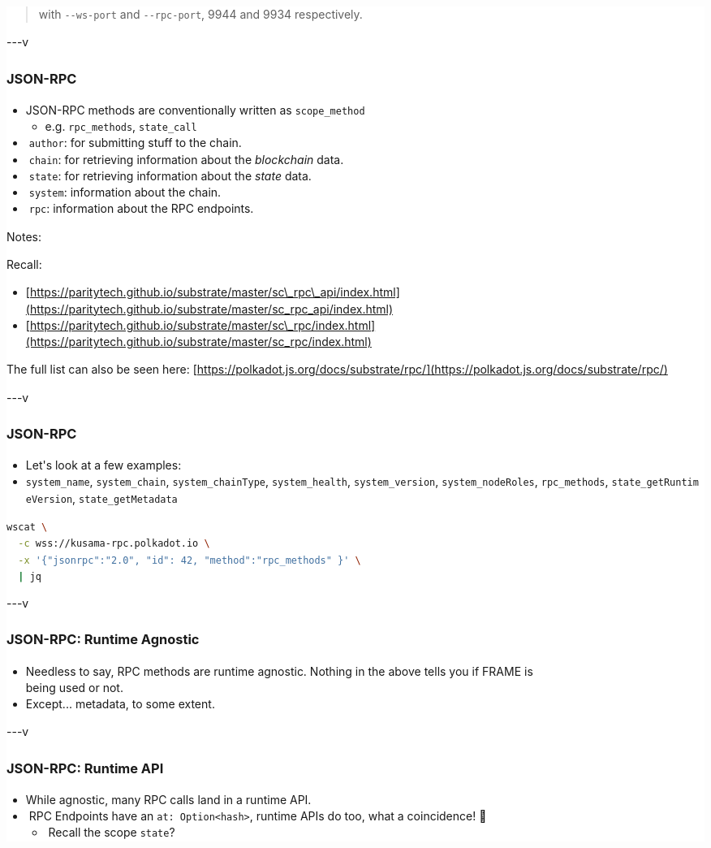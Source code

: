> with `--ws-port` and `--rpc-port`, 9944 and 9934 respectively.

\---v

### JSON-RPC

* JSON-RPC methods are conventionally written as `scope_method`
  * e.g. `rpc_methods`, `state_call`
* ­ `author`: for submitting stuff to the chain.
* ­ `chain`: for retrieving information about the _blockchain_ data.
* ­ `state`: for retrieving information about the _state_ data.
* ­ `system`: information about the chain.
* ­ `rpc`: information about the RPC endpoints.

Notes:

Recall:

* [https://paritytech.github.io/substrate/master/sc\_rpc\_api/index.html](https://paritytech.github.io/substrate/master/sc_rpc_api/index.html)
* [https://paritytech.github.io/substrate/master/sc\_rpc/index.html](https://paritytech.github.io/substrate/master/sc_rpc/index.html)

The full list can also be seen here: [https://polkadot.js.org/docs/substrate/rpc/](https://polkadot.js.org/docs/substrate/rpc/)

\---v

### JSON-RPC

* Let's look at a few examples:
* `system_name`, `system_chain`, `system_chainType`, `system_health`, `system_version`, `system_nodeRoles`, `rpc_methods`, `state_getRuntimeVersion`, `state_getMetadata`

```sh
wscat \
  -c wss://kusama-rpc.polkadot.io \
  -x '{"jsonrpc":"2.0", "id": 42, "method":"rpc_methods" }' \
  | jq
```

\---v

### JSON-RPC: Runtime Agnostic

* Needless to say, RPC methods are runtime agnostic. Nothing in the above tells you if FRAME is\
  being used or not.
* Except... metadata, to some extent.

\---v

### JSON-RPC: Runtime API

* While agnostic, many RPC calls land in a runtime API.
* ­ RPC Endpoints have an `at: Option<hash>`, runtime APIs do too, what a coincidence! 🌈
  * ­ Recall the scope `state`?

